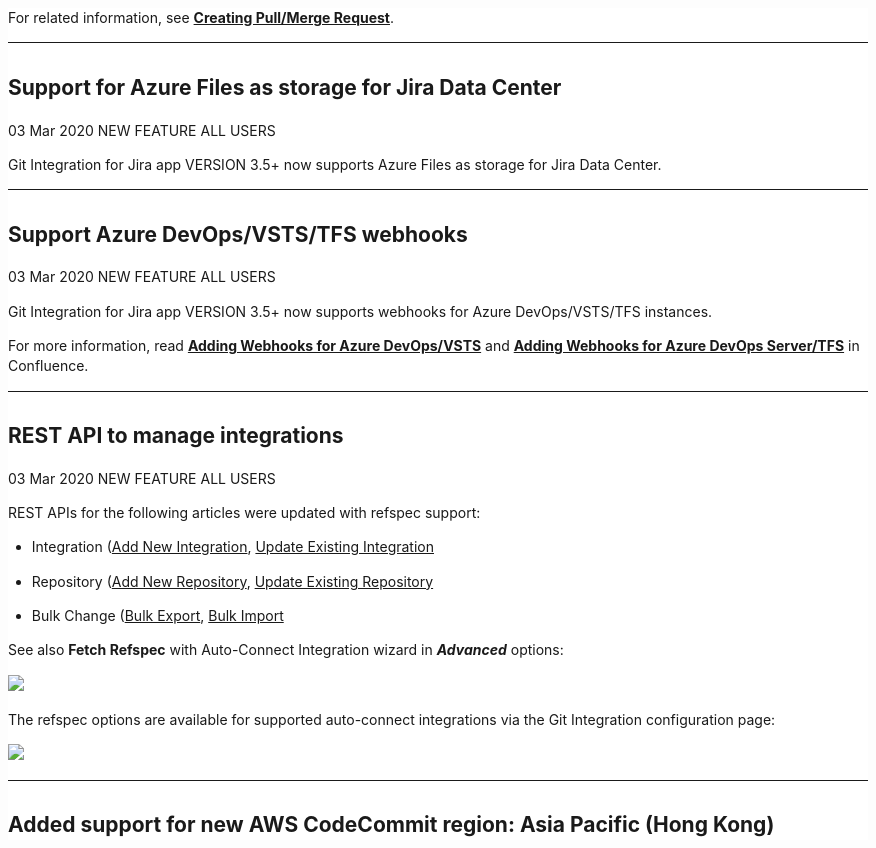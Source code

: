 For related information, see [**Creating Pull/Merge Request**](/git-integration-for-jira-self-managed/creating-branches-and-pull-merge-requests-basics-gij-self-managed).

* * *

## Support for Azure Files as storage for Jira Data Center

03 Mar 2020 NEW FEATURE ALL USERS

Git Integration for Jira app VERSION 3.5+ now supports Azure Files as storage for Jira Data Center.

* * *

## Support Azure DevOps/VSTS/TFS webhooks

03 Mar 2020 NEW FEATURE ALL USERS

Git Integration for Jira app VERSION 3.5+ now supports webhooks for Azure DevOps/VSTS/TFS instances.

For more information, read [**Adding Webhooks for Azure DevOps/VSTS**](/git-integration-for-jira-self-managed/adding-webhooks-for-azure-devops-repos-vsts-gij-self-managed) and [**Adding Webhooks for Azure DevOps Server/TFS**](/git-integration-for-jira-self-managed/adding-webhooks-for-azure-devops-server-tfs-gij-self-managed) in Confluence.

* * *

## REST API to manage integrations

03 Mar 2020 NEW FEATURE ALL USERS

REST APIs for the following articles were updated with refspec support:

*   Integration ([Add New Integration](/git-integration-for-jira-self-managed/add-new-integration-gij-self-managed), [Update Existing Integration](/git-integration-for-jira-self-managed/update-existing-integration-gij-self-managed)

*   Repository ([Add New Repository](/git-integration-for-jira-self-managed/add-new-repository-gij-self-managed), [Update Existing Repository](/git-integration-for-jira-self-managed/update-existing-repository-gij-self-managed)

*   Bulk Change ([Bulk Export](/git-integration-for-jira-self-managed/bulk-export-gij-self-managed), [Bulk Import](/git-integration-for-jira-self-managed/bulk-import-gij-self-managed)


See also **Fetch Refspec** with Auto-Connect Integration wizard in _**Advanced**_ options:

![](https://bigbrassband.atlassian.net/wiki/download/thumbnails/1078231449/image-20210130-065758.png?version=1&modificationDate=1611989883536&cacheVersion=1&api=v2&width=510&height=179)

The refspec options are available for supported auto-connect integrations via the Git Integration configuration page:

![](https://bigbrassband.atlassian.net/wiki/download/thumbnails/1078231449/image-20210130-070135.png?version=1&modificationDate=1611990100009&cacheVersion=1&api=v2&width=510&height=122)

* * *

## Added support for new AWS CodeCommit region: Asia Pacific (Hong Kong)
